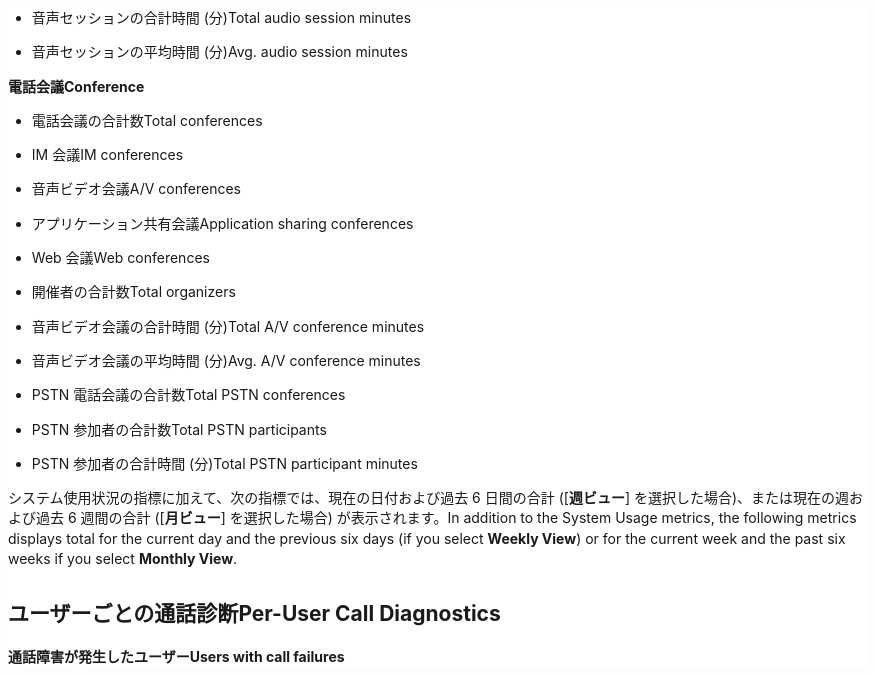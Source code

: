   - <span data-ttu-id="32ca1-125">音声セッションの合計時間 (分)</span><span class="sxs-lookup"><span data-stu-id="32ca1-125">Total audio session minutes</span></span>

  - <span data-ttu-id="32ca1-126">音声セッションの平均時間 (分)</span><span class="sxs-lookup"><span data-stu-id="32ca1-126">Avg. audio session minutes</span></span>

<span data-ttu-id="32ca1-127">**電話会議**</span><span class="sxs-lookup"><span data-stu-id="32ca1-127">**Conference**</span></span>

  - <span data-ttu-id="32ca1-128">電話会議の合計数</span><span class="sxs-lookup"><span data-stu-id="32ca1-128">Total conferences</span></span>

  - <span data-ttu-id="32ca1-129">IM 会議</span><span class="sxs-lookup"><span data-stu-id="32ca1-129">IM conferences</span></span>

  - <span data-ttu-id="32ca1-130">音声ビデオ会議</span><span class="sxs-lookup"><span data-stu-id="32ca1-130">A/V conferences</span></span>

  - <span data-ttu-id="32ca1-131">アプリケーション共有会議</span><span class="sxs-lookup"><span data-stu-id="32ca1-131">Application sharing conferences</span></span>

  - <span data-ttu-id="32ca1-132">Web 会議</span><span class="sxs-lookup"><span data-stu-id="32ca1-132">Web conferences</span></span>

  - <span data-ttu-id="32ca1-133">開催者の合計数</span><span class="sxs-lookup"><span data-stu-id="32ca1-133">Total organizers</span></span>

  - <span data-ttu-id="32ca1-134">音声ビデオ会議の合計時間 (分)</span><span class="sxs-lookup"><span data-stu-id="32ca1-134">Total A/V conference minutes</span></span>

  - <span data-ttu-id="32ca1-135">音声ビデオ会議の平均時間 (分)</span><span class="sxs-lookup"><span data-stu-id="32ca1-135">Avg. A/V conference minutes</span></span>

  - <span data-ttu-id="32ca1-136">PSTN 電話会議の合計数</span><span class="sxs-lookup"><span data-stu-id="32ca1-136">Total PSTN conferences</span></span>

  - <span data-ttu-id="32ca1-137">PSTN 参加者の合計数</span><span class="sxs-lookup"><span data-stu-id="32ca1-137">Total PSTN participants</span></span>

  - <span data-ttu-id="32ca1-138">PSTN 参加者の合計時間 (分)</span><span class="sxs-lookup"><span data-stu-id="32ca1-138">Total PSTN participant minutes</span></span>

<span data-ttu-id="32ca1-139">システム使用状況の指標に加えて、次の指標では、現在の日付および過去 6 日間の合計 ([**週ビュー**] を選択した場合)、または現在の週および過去 6 週間の合計 ([**月ビュー**] を選択した場合) が表示されます。</span><span class="sxs-lookup"><span data-stu-id="32ca1-139">In addition to the System Usage metrics, the following metrics displays total for the current day and the previous six days (if you select **Weekly View**) or for the current week and the past six weeks if you select **Monthly View**.</span></span>

</div>

<div>

## <a name="per-user-call-diagnostics"></a><span data-ttu-id="32ca1-140">ユーザーごとの通話診断</span><span class="sxs-lookup"><span data-stu-id="32ca1-140">Per-User Call Diagnostics</span></span>

<span data-ttu-id="32ca1-141">**通話障害が発生したユーザー**</span><span class="sxs-lookup"><span data-stu-id="32ca1-141">**Users with call failures**</span></span>
